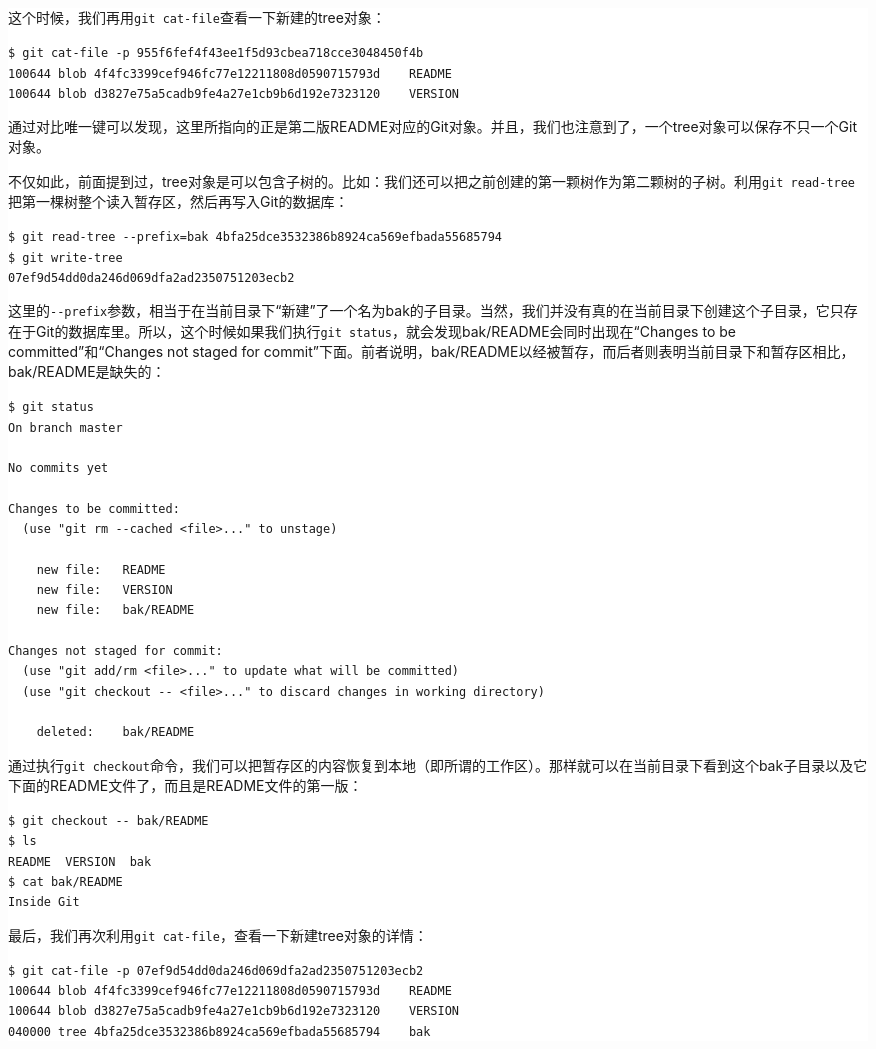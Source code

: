 这个时候，我们再用`git cat-file`查看一下新建的tree对象：
```shell
$ git cat-file -p 955f6fef4f43ee1f5d93cbea718cce3048450f4b
100644 blob 4f4fc3399cef946fc77e12211808d0590715793d	README
100644 blob d3827e75a5cadb9fe4a27e1cb9b6d192e7323120	VERSION
```

通过对比唯一键可以发现，这里所指向的正是第二版README对应的Git对象。并且，我们也注意到了，一个tree对象可以保存不只一个Git对象。

不仅如此，前面提到过，tree对象是可以包含子树的。比如：我们还可以把之前创建的第一颗树作为第二颗树的子树。利用`git read-tree`把第一棵树整个读入暂存区，然后再写入Git的数据库：
```shell
$ git read-tree --prefix=bak 4bfa25dce3532386b8924ca569efbada55685794
$ git write-tree
07ef9d54dd0da246d069dfa2ad2350751203ecb2
```

这里的`--prefix`参数，相当于在当前目录下“新建”了一个名为bak的子目录。当然，我们并没有真的在当前目录下创建这个子目录，它只存在于Git的数据库里。所以，这个时候如果我们执行`git status`，就会发现bak/README会同时出现在“Changes to be committed”和“Changes not staged for commit”下面。前者说明，bak/README以经被暂存，而后者则表明当前目录下和暂存区相比，bak/README是缺失的：
```shell
$ git status
On branch master

No commits yet

Changes to be committed:
  (use "git rm --cached <file>..." to unstage)

	new file:   README
	new file:   VERSION
	new file:   bak/README

Changes not staged for commit:
  (use "git add/rm <file>..." to update what will be committed)
  (use "git checkout -- <file>..." to discard changes in working directory)

	deleted:    bak/README
```

通过执行`git checkout`命令，我们可以把暂存区的内容恢复到本地（即所谓的工作区）。那样就可以在当前目录下看到这个bak子目录以及它下面的README文件了，而且是README文件的第一版：
```shell
$ git checkout -- bak/README
$ ls
README  VERSION  bak
$ cat bak/README 
Inside Git
```

最后，我们再次利用`git cat-file`，查看一下新建tree对象的详情：
```shell
$ git cat-file -p 07ef9d54dd0da246d069dfa2ad2350751203ecb2
100644 blob 4f4fc3399cef946fc77e12211808d0590715793d	README
100644 blob d3827e75a5cadb9fe4a27e1cb9b6d192e7323120	VERSION
040000 tree 4bfa25dce3532386b8924ca569efbada55685794	bak
```
